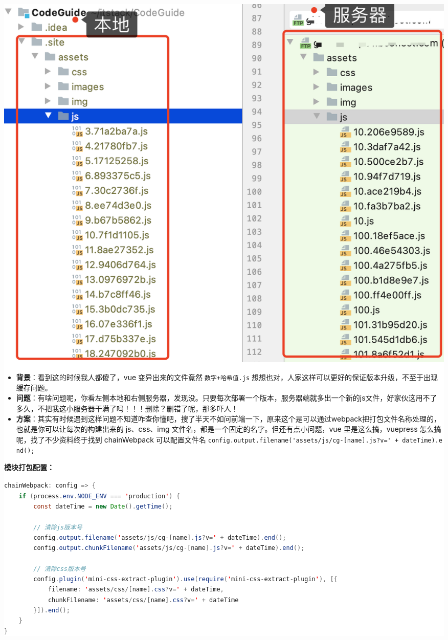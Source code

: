 ![](res\2021-11-01-迁移vuepress博客踩坑经历.md\6bce6118-5fd1-4561-a323-78e5faa40c84.jpg)

- **背景**：看到这的时候我人都傻了，vue 变异出来的文件竟然 `数字+哈希值.js` 想想也对，人家这样可以更好的保证版本升级，不至于出现缓存问题。
- **问题**：有啥问题呢，你看左侧本地和右侧服务器，发现没。只要每次部署一个版本，服务器端就多出一个新的js文件，好家伙这用不了多久，不把我这小服务器干满了吗！！！删除？删错了呢，那多吓人！
- **方案**：其实有时候遇到这样问题不知道咋查你懂吧，搜了半天不如问前端一下，原来这个是可以通过webpack把打包文件名称处理的，也就是你可以让每次的构建出来的 js、css、img 文件名，都是一个固定的名字。但还有点小问题，vue 里是这么搞，vuepress 怎么搞呢，找了不少资料终于找到 chainWebpack 可以配置文件名 `config.output.filename('assets/js/cg-[name].js?v=' + dateTime).end();`

**模块打包配置：**

```java
chainWebpack: config => {
    if (process.env.NODE_ENV === 'production') {
        const dateTime = new Date().getTime();
        
        // 清除js版本号
        config.output.filename('assets/js/cg-[name].js?v=' + dateTime).end();
        config.output.chunkFilename('assets/js/cg-[name].js?v=' + dateTime).end();
        
        // 清除css版本号
        config.plugin('mini-css-extract-plugin').use(require('mini-css-extract-plugin'), [{
            filename: 'assets/css/[name].css?v=' + dateTime,
            chunkFilename: 'assets/css/[name].css?v=' + dateTime
        }]).end();
    }
}
```
